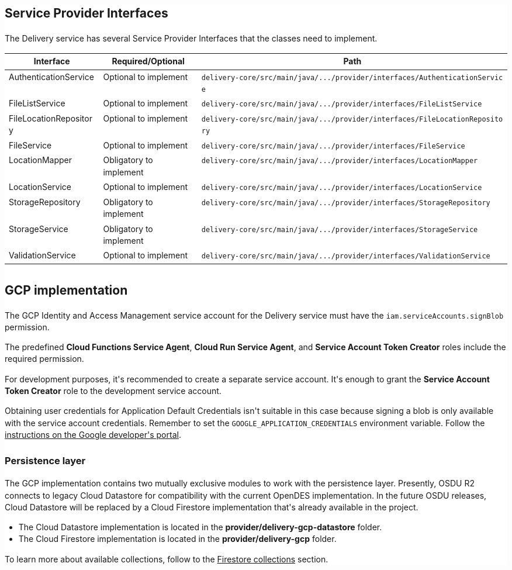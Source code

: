 ## Service Provider Interfaces

The Delivery service has several Service Provider Interfaces that the classes need to implement.

| Interface              | Required/Optional       | Path                                                                     |
| ---------------------- | ----------------------- | ------------------------------------------------------------------------ |
| AuthenticationService  | Optional to implement   | `delivery-core/src/main/java/.../provider/interfaces/AuthenticationService`  |
| FileListService        | Optional to implement   | `delivery-core/src/main/java/.../provider/interfaces/FileListService`        |
| FileLocationRepository | Optional to implement   | `delivery-core/src/main/java/.../provider/interfaces/FileLocationRepository` |
| FileService            | Optional to implement   | `delivery-core/src/main/java/.../provider/interfaces/FileService`            |
| LocationMapper         | Obligatory to implement | `delivery-core/src/main/java/.../provider/interfaces/LocationMapper`         |
| LocationService        | Optional to implement   | `delivery-core/src/main/java/.../provider/interfaces/LocationService`        |
| StorageRepository      | Obligatory to implement | `delivery-core/src/main/java/.../provider/interfaces/StorageRepository`      |
| StorageService         | Obligatory to implement | `delivery-core/src/main/java/.../provider/interfaces/StorageService`         |
| ValidationService      | Optional to implement   | `delivery-core/src/main/java/.../provider/interfaces/ValidationService`      |

## GCP implementation

The GCP Identity and Access Management service account for the Delivery service must have the
`iam.serviceAccounts.signBlob` permission.

The predefined **Cloud Functions Service Agent**, **Cloud Run Service Agent**, and **Service Account
Token Creator** roles include the required permission.

For development purposes, it's recommended to create a separate service account.
It's enough to grant the **Service Account Token Creator** role to the development service account.

Obtaining user credentials for Application Default Credentials isn't suitable in this case because
signing a blob is only available with the service account credentials. Remember to set the
`GOOGLE_APPLICATION_CREDENTIALS` environment variable. Follow the [instructions on the Google
developer's portal][application-default-credentials].

### Persistence layer

The GCP implementation contains two mutually exclusive modules to work with the persistence layer.
Presently, OSDU R2 connects to legacy Cloud Datastore for compatibility with the current OpenDES
implementation. In the future OSDU releases, Cloud Datastore will be replaced by a Cloud Firestore
implementation that's already available in the project.

* The Cloud Datastore implementation is located in the **provider/delivery-gcp-datastore** folder.
* The Cloud Firestore implementation is located in the **provider/delivery-gcp** folder.

To learn more about available collections, follow to the [Firestore collections](#firestore-collections)
section.


[application-default-credentials]: https://developers.google.com/identity/protocols/application-default-credentials#calling